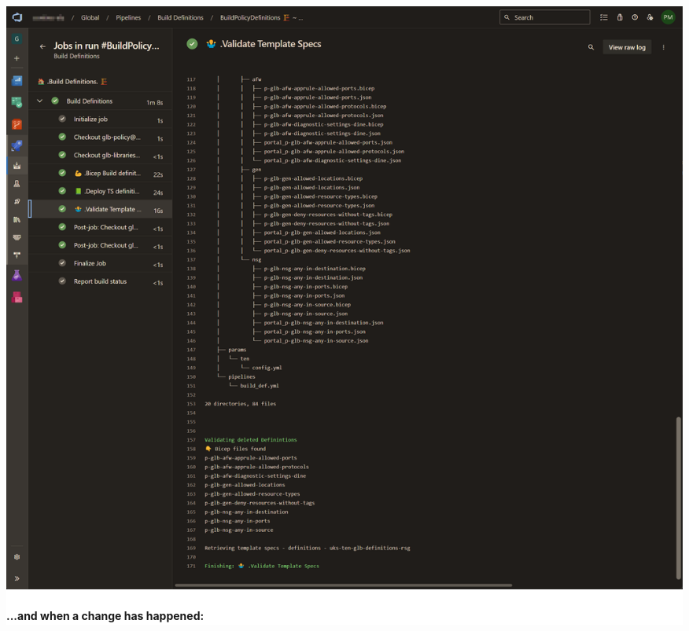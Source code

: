 ![azdoGlobalBuildValidate](./img/azdoGlobalBuildValidate.png)

#### ...and when a change has happened:
